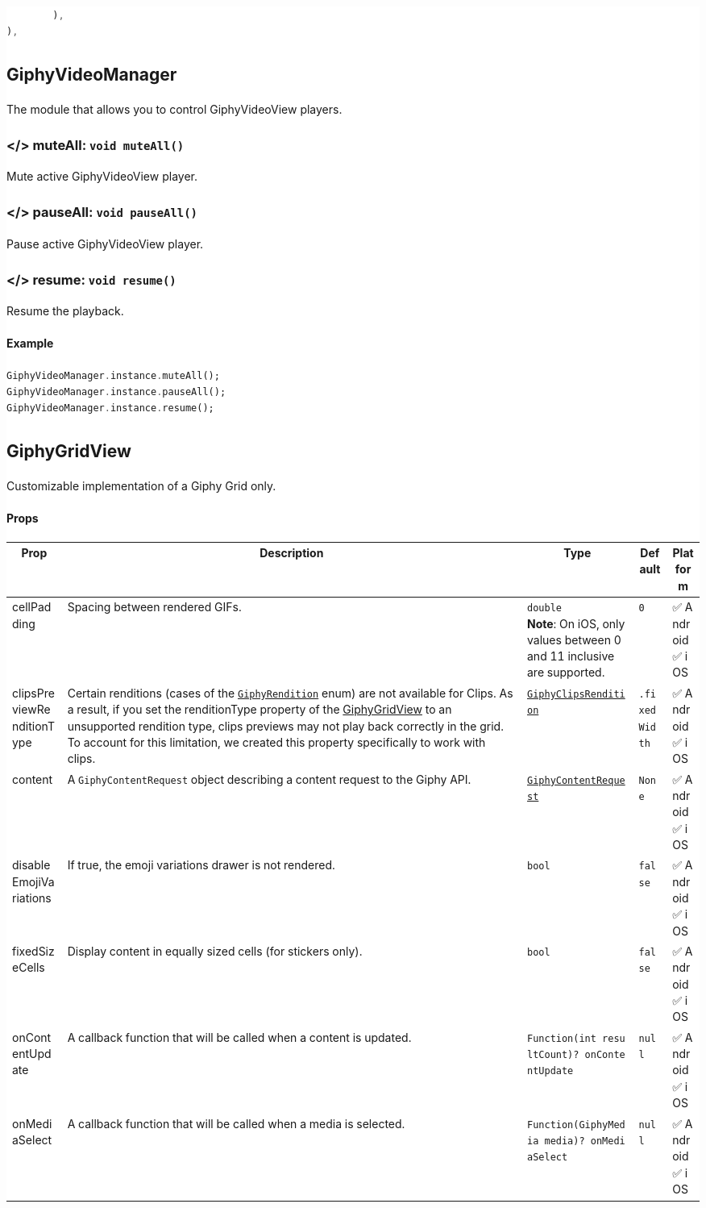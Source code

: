 ```dart
        ),
),
```

## GiphyVideoManager

The module that allows you to control GiphyVideoView players.

### </> muteAll: `void muteAll()`

Mute active GiphyVideoView player.

### </> pauseAll: `void pauseAll()`

Pause active GiphyVideoView player.

### </> resume: `void resume()`

Resume the playback.

#### Example

```dart
GiphyVideoManager.instance.muteAll();
GiphyVideoManager.instance.pauseAll();
GiphyVideoManager.instance.resume();
```

## GiphyGridView

Customizable implementation of a Giphy Grid only.

#### Props

| Prop                      | Description                                                                                                                                                                                                                                                                                                                                                                                        | Type                                                                                    | Default                                 | Platform                        |
|---------------------------|----------------------------------------------------------------------------------------------------------------------------------------------------------------------------------------------------------------------------------------------------------------------------------------------------------------------------------------------------------------------------------------------------|-----------------------------------------------------------------------------------------|-----------------------------------------|---------------------------------|
| cellPadding               | Spacing between rendered GIFs.                                                                                                                                                                                                                                                                                                                                                                     | `double`<br/><b>Note</b>: On iOS, only values between 0 and 11 inclusive are supported. | `0`                                     | ✅&nbsp;Android <br/> ✅&nbsp;iOS |
| clipsPreviewRenditionType | Certain renditions (cases of the [`GiphyRendition`](../lib/dto/giphy_rendition.dart) enum) are not available for Clips. As a result, if you set the renditionType property of the [GiphyGridView](#giphygridview) to an unsupported rendition type, clips previews may not play back correctly in the grid. To account for this limitation, we created this property specifically to work with clips. | [`GiphyClipsRendition`](../lib/dto/giphy_rendition.dart#L23)                                   | `.fixedWidth`                           | ✅&nbsp;Android <br/> ✅&nbsp;iOS |
| content                   | A `GiphyContentRequest` object describing a content request to the Giphy API.                                                                                                                                                                                                                                                                                                                      | [`GiphyContentRequest`](../lib/dto/giphy_content_request.dart)                              | `None`                                  | ✅&nbsp;Android <br/> ✅&nbsp;iOS |
| disableEmojiVariations    | If true, the emoji variations drawer is not rendered.                                                                                                                                                                                                                                                                                                                                              | `bool`                                                                               | `false`                                  | ✅&nbsp;Android <br/> ✅&nbsp;iOS |
| fixedSizeCells            | Display content in equally sized cells (for stickers only).                                                                                                                                                                                                                                                                                                                                        | `bool`                                                                               | `false`                                 | ✅&nbsp;Android <br/> ✅&nbsp;iOS |
| onContentUpdate           | A callback function that will be called when a content is updated.                                                                                                                                                                                                                                                                                                                                 | `Function(int resultCount)? onContentUpdate`                            | `null`                                  | ✅&nbsp;Android <br/> ✅&nbsp;iOS |
| onMediaSelect             | A callback function that will be called when a media is selected.                                                                                                                                                                                                                                                                                                                                  | `Function(GiphyMedia media)? onMediaSelect`                              | `null`                                  | ✅&nbsp;Android <br/> ✅&nbsp;iOS |